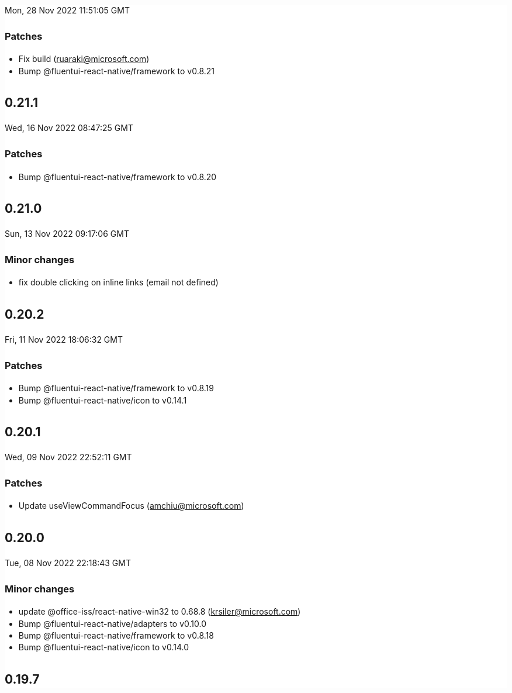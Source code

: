 Mon, 28 Nov 2022 11:51:05 GMT

### Patches

- Fix build (ruaraki@microsoft.com)
- Bump @fluentui-react-native/framework to v0.8.21

## 0.21.1

Wed, 16 Nov 2022 08:47:25 GMT

### Patches

- Bump @fluentui-react-native/framework to v0.8.20

## 0.21.0

Sun, 13 Nov 2022 09:17:06 GMT

### Minor changes

- fix double clicking on inline links (email not defined)

## 0.20.2

Fri, 11 Nov 2022 18:06:32 GMT

### Patches

- Bump @fluentui-react-native/framework to v0.8.19
- Bump @fluentui-react-native/icon to v0.14.1

## 0.20.1

Wed, 09 Nov 2022 22:52:11 GMT

### Patches

- Update useViewCommandFocus (amchiu@microsoft.com)

## 0.20.0

Tue, 08 Nov 2022 22:18:43 GMT

### Minor changes

- update @office-iss/react-native-win32 to 0.68.8 (krsiler@microsoft.com)
- Bump @fluentui-react-native/adapters to v0.10.0
- Bump @fluentui-react-native/framework to v0.8.18
- Bump @fluentui-react-native/icon to v0.14.0

## 0.19.7
